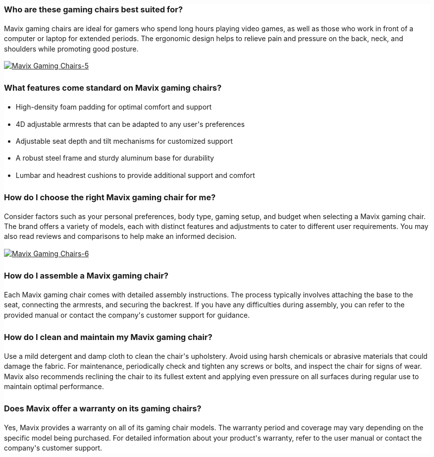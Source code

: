 
### Who are these gaming chairs best suited for?

Mavix gaming chairs are ideal for gamers who spend long hours playing video games, as well as those who work in front of a computer or laptop for extended periods. The ergonomic design helps to relieve pain and pressure on the back, neck, and shoulders while promoting good posture. 

<div><a href="https://serp.ly/@serpgames/amazon/mavix-gaming-chairs?utm_source=serpgames&utm_medium=website&utm_campaign=serp.games&utm_content=mavix-gaming-chairs&utm_term=mavix-gaming-chairs-5"><img src="https://imagedelivery.net/vy2bglCGN6hEeWOnSe2c7A/Mavix+Gaming+Chairs-5/w=720,h=540,fit=pad,background=black" alt="Mavix Gaming Chairs-5"></a></div>


### What features come standard on Mavix gaming chairs?

* High-density foam padding for optimal comfort and support

* 4D adjustable armrests that can be adapted to any user's preferences

* Adjustable seat depth and tilt mechanisms for customized support

* A robust steel frame and sturdy aluminum base for durability

* Lumbar and headrest cushions to provide additional support and comfort


### How do I choose the right Mavix gaming chair for me?

Consider factors such as your personal preferences, body type, gaming setup, and budget when selecting a Mavix gaming chair. The brand offers a variety of models, each with distinct features and adjustments to cater to different user requirements. You may also read reviews and comparisons to help make an informed decision. 

<div><a href="https://serp.ly/@serpgames/amazon/mavix-gaming-chairs?utm_source=serpgames&utm_medium=website&utm_campaign=serp.games&utm_content=mavix-gaming-chairs&utm_term=mavix-gaming-chairs-6"><img src="https://imagedelivery.net/vy2bglCGN6hEeWOnSe2c7A/Mavix+Gaming+Chairs-6/w=720,h=540,fit=pad,background=black" alt="Mavix Gaming Chairs-6"></a></div>


### How do I assemble a Mavix gaming chair?

Each Mavix gaming chair comes with detailed assembly instructions. The process typically involves attaching the base to the seat, connecting the armrests, and securing the backrest. If you have any difficulties during assembly, you can refer to the provided manual or contact the company's customer support for guidance. 


### How do I clean and maintain my Mavix gaming chair?

Use a mild detergent and damp cloth to clean the chair's upholstery. Avoid using harsh chemicals or abrasive materials that could damage the fabric. For maintenance, periodically check and tighten any screws or bolts, and inspect the chair for signs of wear. Mavix also recommends reclining the chair to its fullest extent and applying even pressure on all surfaces during regular use to maintain optimal performance. 


### Does Mavix offer a warranty on its gaming chairs?

Yes, Mavix provides a warranty on all of its gaming chair models. The warranty period and coverage may vary depending on the specific model being purchased. For detailed information about your product's warranty, refer to the user manual or contact the company's customer support. 

